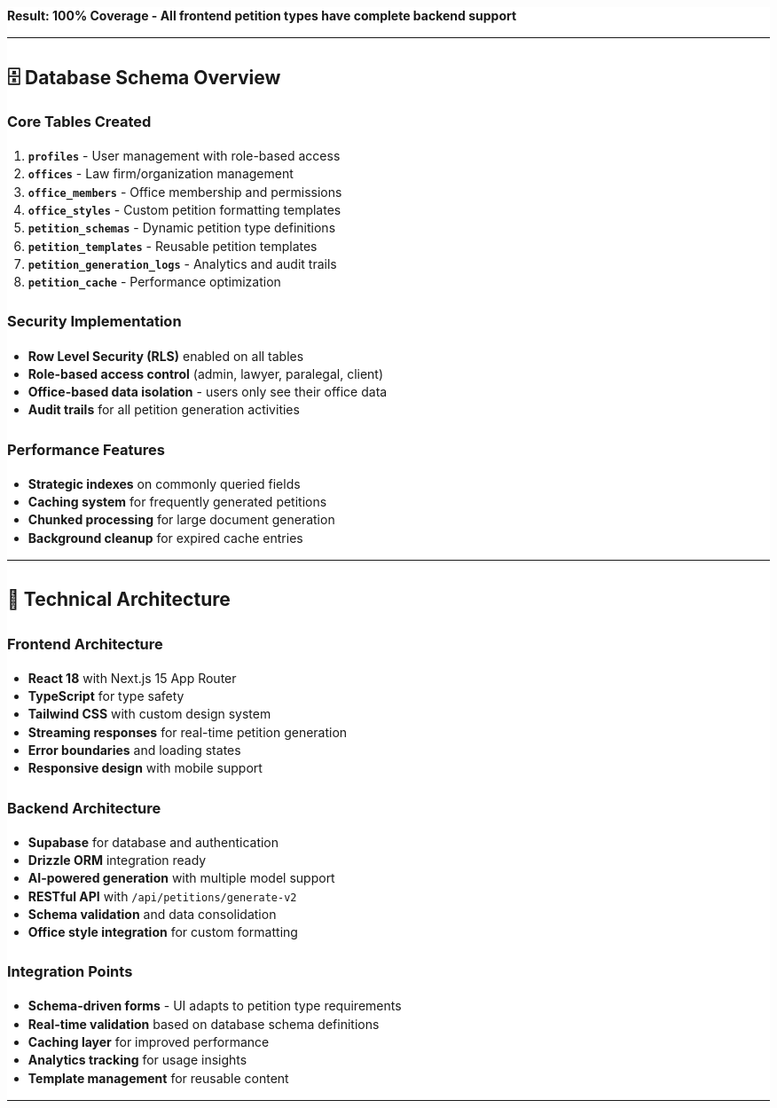 **Result: 100% Coverage - All frontend petition types have complete backend support**

---

## 🗄️ Database Schema Overview

### Core Tables Created
1. **`profiles`** - User management with role-based access
2. **`offices`** - Law firm/organization management  
3. **`office_members`** - Office membership and permissions
4. **`office_styles`** - Custom petition formatting templates
5. **`petition_schemas`** - Dynamic petition type definitions
6. **`petition_templates`** - Reusable petition templates
7. **`petition_generation_logs`** - Analytics and audit trails
8. **`petition_cache`** - Performance optimization

### Security Implementation
- **Row Level Security (RLS)** enabled on all tables
- **Role-based access control** (admin, lawyer, paralegal, client)
- **Office-based data isolation** - users only see their office data
- **Audit trails** for all petition generation activities

### Performance Features
- **Strategic indexes** on commonly queried fields
- **Caching system** for frequently generated petitions
- **Chunked processing** for large document generation
- **Background cleanup** for expired cache entries

---

## 🔧 Technical Architecture

### Frontend Architecture
- **React 18** with Next.js 15 App Router
- **TypeScript** for type safety
- **Tailwind CSS** with custom design system
- **Streaming responses** for real-time petition generation
- **Error boundaries** and loading states
- **Responsive design** with mobile support

### Backend Architecture
- **Supabase** for database and authentication
- **Drizzle ORM** integration ready
- **AI-powered generation** with multiple model support
- **RESTful API** with `/api/petitions/generate-v2`
- **Schema validation** and data consolidation
- **Office style integration** for custom formatting

### Integration Points
- **Schema-driven forms** - UI adapts to petition type requirements
- **Real-time validation** based on database schema definitions
- **Caching layer** for improved performance
- **Analytics tracking** for usage insights
- **Template management** for reusable content

---
